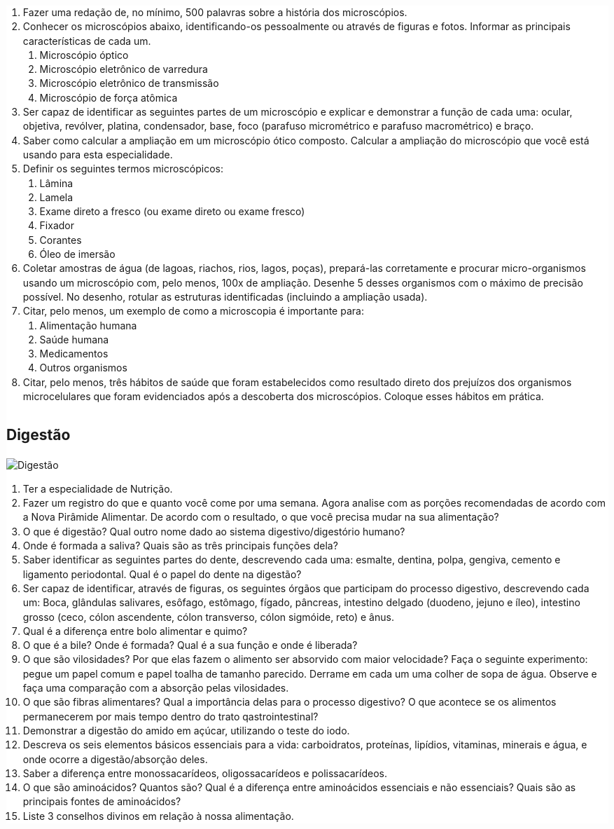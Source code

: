1. Fazer uma redação de, no mínimo, 500 palavras sobre a história dos microscópios.
2. Conhecer os microscópios abaixo, identificando-os pessoalmente ou através de figuras e fotos. Informar as principais características de cada um.
    1. Microscópio óptico
    2. Microscópio eletrônico de varredura
    3. Microscópio eletrônico de transmissão
    4. Microscópio de força atômica
3. Ser capaz de identificar as seguintes partes de um microscópio e explicar e demonstrar a função de cada uma: ocular, objetiva, revólver, platina, condensador, base, foco (parafuso micrométrico e parafuso macrométrico) e braço.
4. Saber como calcular a ampliação em um microscópio ótico composto. Calcular a ampliação do microscópio que você está usando para esta especialidade.
5. Definir os seguintes termos microscópicos:
    1. Lâmina
    2. Lamela
    3. Exame direto a fresco (ou exame direto ou exame fresco)
    4. Fixador
    5. Corantes
    6. Óleo de imersão
6. Coletar amostras de água (de lagoas, riachos, rios, lagos, poças), prepará-las corretamente e procurar micro-organismos usando um microscópio com, pelo menos, 100x de ampliação. Desenhe 5 desses organismos com o máximo de precisão possível. No desenho, rotular as estruturas identificadas (incluindo a ampliação usada).
7. Citar, pelo menos, um exemplo de como a microscopia é importante para:
    1. Alimentação humana
    2. Saúde humana
    3. Medicamentos
    4. Outros organismos
8. Citar, pelo menos, três hábitos de saúde que foram estabelecidos como resultado direto dos prejuízos dos organismos microcelulares que foram evidenciados após a descoberta dos microscópios. Coloque esses hábitos em prática.

## Digestão

![Digestão](_page_13_Picture_0.jpeg)

1. Ter a especialidade de Nutrição.
2. Fazer um registro do que e quanto você come por uma semana. Agora analise com as porções recomendadas de acordo com a Nova Pirâmide Alimentar. De acordo com o resultado, o que você precisa mudar na sua alimentação?
3. O que é digestão? Qual outro nome dado ao sistema digestivo/digestório humano?
4. Onde é formada a saliva? Quais são as três principais funções dela?
5. Saber identificar as seguintes partes do dente, descrevendo cada uma: esmalte, dentina, polpa, gengiva, cemento e ligamento periodontal. Qual é o papel do dente na digestão?
6. Ser capaz de identificar, através de figuras, os seguintes órgãos que participam do processo digestivo, descrevendo cada um: Boca, glândulas salivares, esôfago, estômago, fígado, pâncreas, intestino delgado (duodeno, jejuno e íleo), intestino grosso (ceco, cólon ascendente, cólon transverso, cólon sigmóide, reto) e ânus.
7. Qual é a diferença entre bolo alimentar e quimo?
8. O que é a bile? Onde é formada? Qual é a sua função e onde é liberada?
9. O que são vilosidades? Por que elas fazem o alimento ser absorvido com maior velocidade? Faça o seguinte experimento: pegue um papel comum e papel toalha de tamanho parecido. Derrame em cada um uma colher de sopa de água. Observe e faça uma comparação com a absorção pelas vilosidades.
10. O que são fibras alimentares? Qual a importância delas para o processo digestivo? O que acontece se os alimentos permanecerem por mais tempo dentro do trato qastrointestinal?
11. Demonstrar a digestão do amido em açúcar, utilizando o teste do iodo.
12. Descreva os seis elementos básicos essenciais para a vida: carboidratos, proteínas, lipídios, vitaminas, minerais e água, e onde ocorre a digestão/absorção deles.
13. Saber a diferença entre monossacarídeos, oligossacarídeos e polissacarídeos.
14. O que são aminoácidos? Quantos são? Qual é a diferença entre aminoácidos essenciais e não essenciais? Quais são as principais fontes de aminoácidos?
15. Liste 3 conselhos divinos em relação à nossa alimentação.
